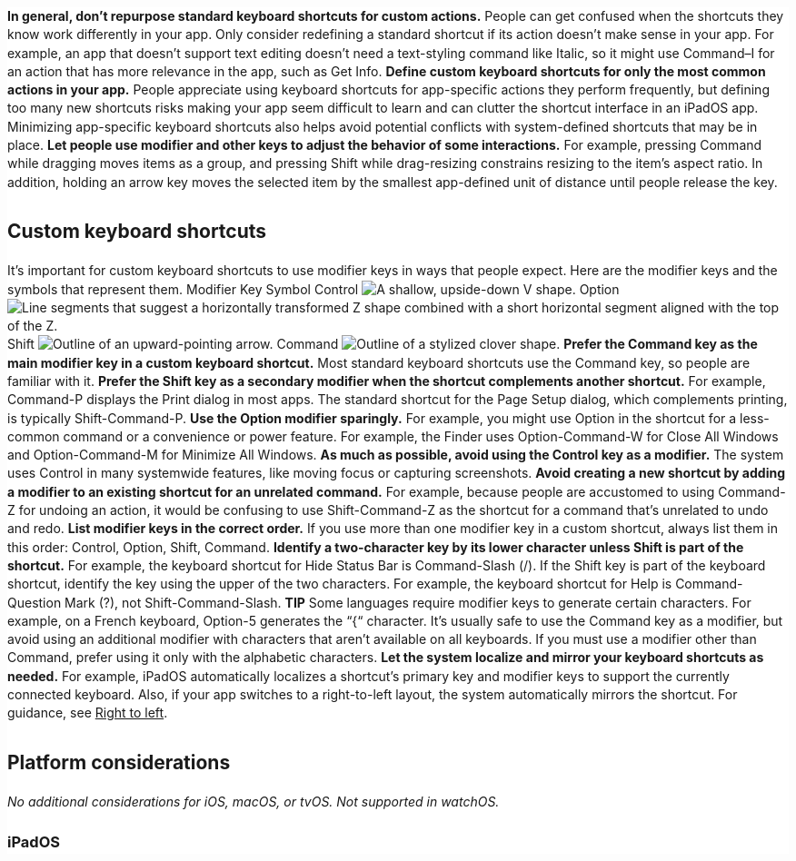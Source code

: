 **In general, don’t repurpose standard keyboard shortcuts for custom actions.** People can get confused when the shortcuts they know work differently in your app. Only consider redefining a standard shortcut if its action doesn’t make sense in your app. For example, an app that doesn’t support text editing doesn’t need a text-styling command like Italic, so it might use Command–I for an action that has more relevance in the app, such as Get Info.
**Define custom keyboard shortcuts for only the most common actions in your app.** People appreciate using keyboard shortcuts for app-specific actions they perform frequently, but defining too many new shortcuts risks making your app seem difficult to learn and can clutter the shortcut interface in an iPadOS app. Minimizing app-specific keyboard shortcuts also helps avoid potential conflicts with system-defined shortcuts that may be in place.
**Let people use modifier and other keys to adjust the behavior of some interactions.** For example, pressing Command while dragging moves items as a group, and pressing Shift while drag-resizing constrains resizing to the item’s aspect ratio. In addition, holding an arrow key moves the selected item by the smallest app-defined unit of distance until people release the key.
## Custom keyboard shortcuts
It’s important for custom keyboard shortcuts to use modifier keys in ways that people expect.
Here are the modifier keys and the symbols that represent them.
Modifier Key Symbol
Control
![A shallow, upside-down V shape.](/design/human-interface-guidelines/macos/images/Keyboard_Control.svg)
Option
![Line segments that suggest a horizontally transformed Z shape combined with a short horizontal segment aligned with the top of the Z.](/design/human-interface-guidelines/macos/images/Keyboard_Option.svg)
Shift
![Outline of an upward-pointing arrow.](/design/human-interface-guidelines/macos/images/Keyboard_Shift.svg)
Command
![Outline of a stylized clover shape.](/design/human-interface-guidelines/macos/images/Keyboard_Command.svg)
**Prefer the Command key as the main modifier key in a custom keyboard shortcut.** Most standard keyboard shortcuts use the Command key, so people are familiar with it.
**Prefer the Shift key as a secondary modifier when the shortcut complements another shortcut.** For example, Command-P displays the Print dialog in most apps. The standard shortcut for the Page Setup dialog, which complements printing, is typically Shift-Command-P.
**Use the Option modifier sparingly.** For example, you might use Option in the shortcut for a less-common command or a convenience or power feature. For example, the Finder uses Option-Command-W for Close All Windows and Option-Command-M for Minimize All Windows.
**As much as possible, avoid using the Control key as a modifier.** The system uses Control in many systemwide features, like moving focus or capturing screenshots.
**Avoid creating a new shortcut by adding a modifier to an existing shortcut for an unrelated command.** For example, because people are accustomed to using Command-Z for undoing an action, it would be confusing to use Shift-Command-Z as the shortcut for a command that’s unrelated to undo and redo.
**List modifier keys in the correct order.** If you use more than one modifier key in a custom shortcut, always list them in this order: Control, Option, Shift, Command.
**Identify a two-character key by its lower character unless Shift is part of the shortcut.** For example, the keyboard shortcut for Hide Status Bar is Command-Slash (/). If the Shift key is part of the keyboard shortcut, identify the key using the upper of the two characters. For example, the keyboard shortcut for Help is Command-Question Mark (?), not Shift-Command-Slash.
**TIP** Some languages require modifier keys to generate certain characters. For example, on a French keyboard, Option-5 generates the “{“ character. It’s usually safe to use the Command key as a modifier, but avoid using an additional modifier with characters that aren’t available on all keyboards. If you must use a modifier other than Command, prefer using it only with the alphabetic characters.
**Let the system localize and mirror your keyboard shortcuts as needed.** For example, iPadOS automatically localizes a shortcut’s primary key and modifier keys to support the currently connected keyboard. Also, if your app switches to a right-to-left layout, the system automatically mirrors the shortcut. For guidance, see [Right to left](/design/human-interface-guidelines/foundations/right-to-left).
## Platform considerations
_No additional considerations for iOS, macOS, or tvOS. Not supported in watchOS._
### iPadOS